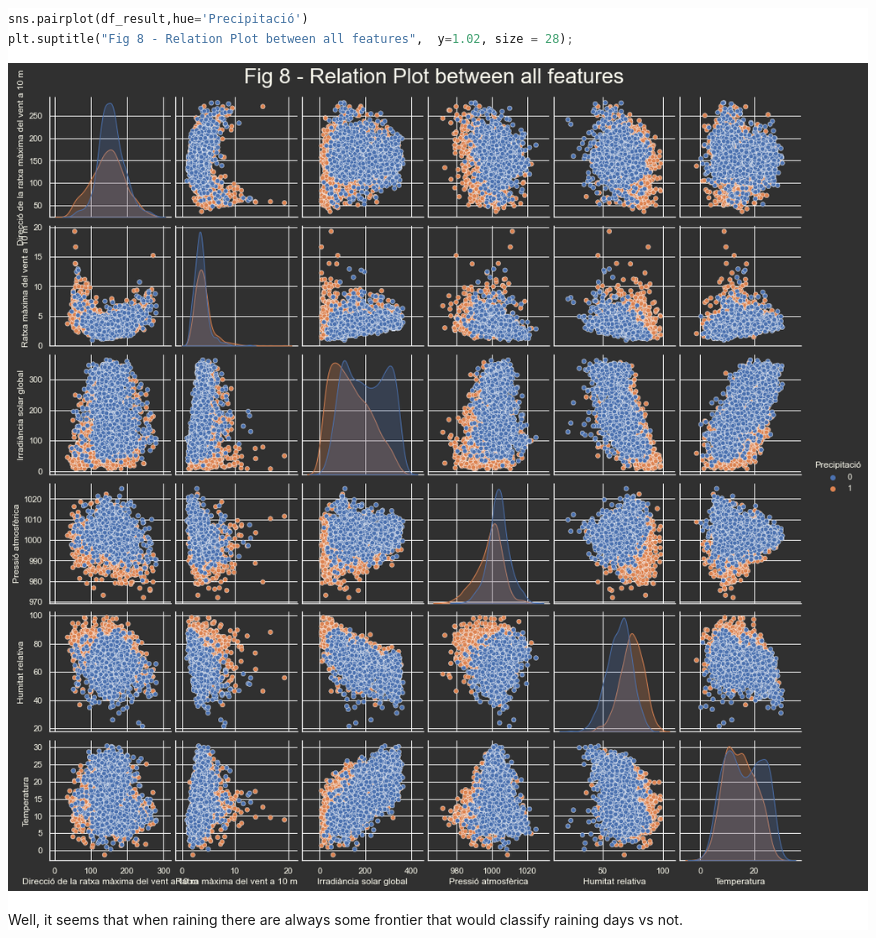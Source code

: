 
```python
sns.pairplot(df_result,hue='Precipitació')
plt.suptitle("Fig 8 - Relation Plot between all features",  y=1.02, size = 28);
```


    
![png](/static/notebooks/molletweather/output_38_0.png)
    


Well, it seems that when raining there are always some frontier that would classify raining days vs not.
